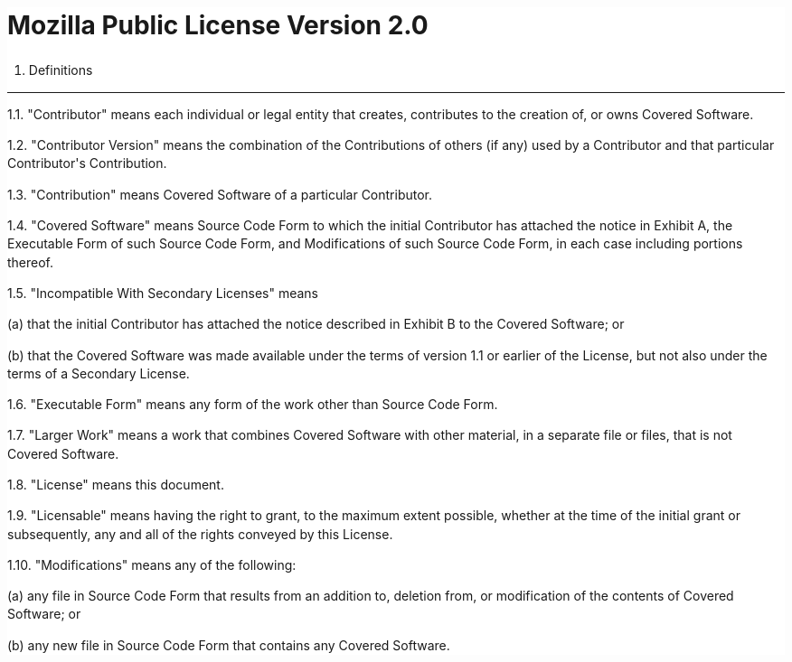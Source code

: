 ﻿Mozilla Public License Version 2.0
==================================

1. Definitions
--------------

1.1. "Contributor"
 means each individual or legal entity that creates, contributes to
 the creation of, or owns Covered Software.

1.2. "Contributor Version"
 means the combination of the Contributions of others (if any) used
 by a Contributor and that particular Contributor's Contribution.

1.3. "Contribution"
 means Covered Software of a particular Contributor.

1.4. "Covered Software"
 means Source Code Form to which the initial Contributor has attached
 the notice in Exhibit A, the Executable Form of such Source Code
 Form, and Modifications of such Source Code Form, in each case
 including portions thereof.

1.5. "Incompatible With Secondary Licenses"
 means

 (a) that the initial Contributor has attached the notice described
 in Exhibit B to the Covered Software; or

 (b) that the Covered Software was made available under the terms of
 version 1.1 or earlier of the License, but not also under the
 terms of a Secondary License.

1.6. "Executable Form"
 means any form of the work other than Source Code Form.

1.7. "Larger Work"
 means a work that combines Covered Software with other material, in
 a separate file or files, that is not Covered Software.

1.8. "License"
 means this document.

1.9. "Licensable"
 means having the right to grant, to the maximum extent possible,
 whether at the time of the initial grant or subsequently, any and
 all of the rights conveyed by this License.

1.10. "Modifications"
 means any of the following:

 (a) any file in Source Code Form that results from an addition to,
 deletion from, or modification of the contents of Covered
 Software; or

 (b) any new file in Source Code Form that contains any Covered
 Software.
